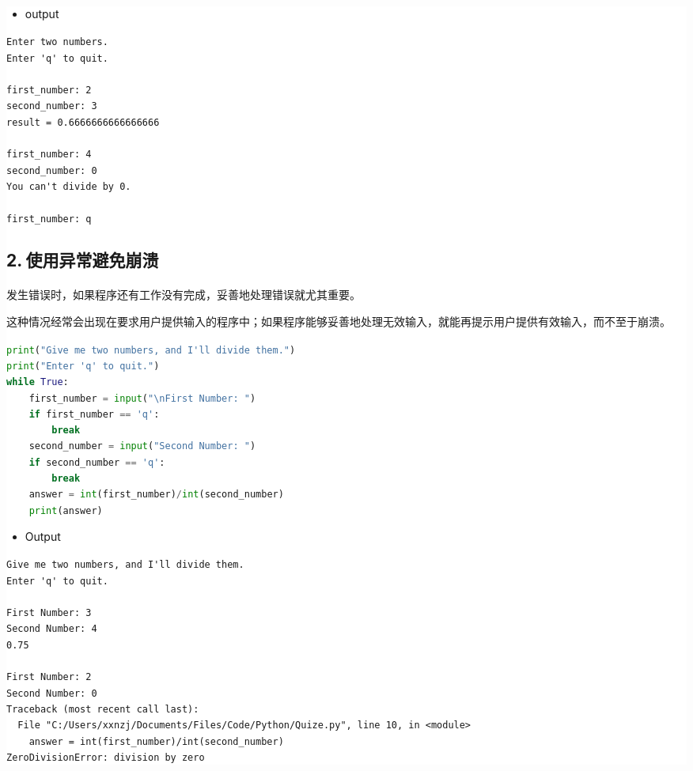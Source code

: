 - output

```txt
Enter two numbers.
Enter 'q' to quit.

first_number: 2
second_number: 3
result = 0.6666666666666666

first_number: 4
second_number: 0
You can't divide by 0.

first_number: q

```



## 2. 使用异常避免崩溃

发生错误时，如果程序还有工作没有完成，妥善地处理错误就尤其重要。

这种情况经常会出现在要求用户提供输入的程序中；如果程序能够妥善地处理无效输入，就能再提示用户提供有效输入，而不至于崩溃。

```python
print("Give me two numbers, and I'll divide them.")
print("Enter 'q' to quit.")
while True:
    first_number = input("\nFirst Number: ")
    if first_number == 'q':
        break
    second_number = input("Second Number: ")
    if second_number == 'q':
        break
    answer = int(first_number)/int(second_number)
    print(answer)
```

- Output

```txt
Give me two numbers, and I'll divide them.
Enter 'q' to quit.

First Number: 3
Second Number: 4
0.75

First Number: 2
Second Number: 0
Traceback (most recent call last):
  File "C:/Users/xxnzj/Documents/Files/Code/Python/Quize.py", line 10, in <module>
    answer = int(first_number)/int(second_number)
ZeroDivisionError: division by zero
```
